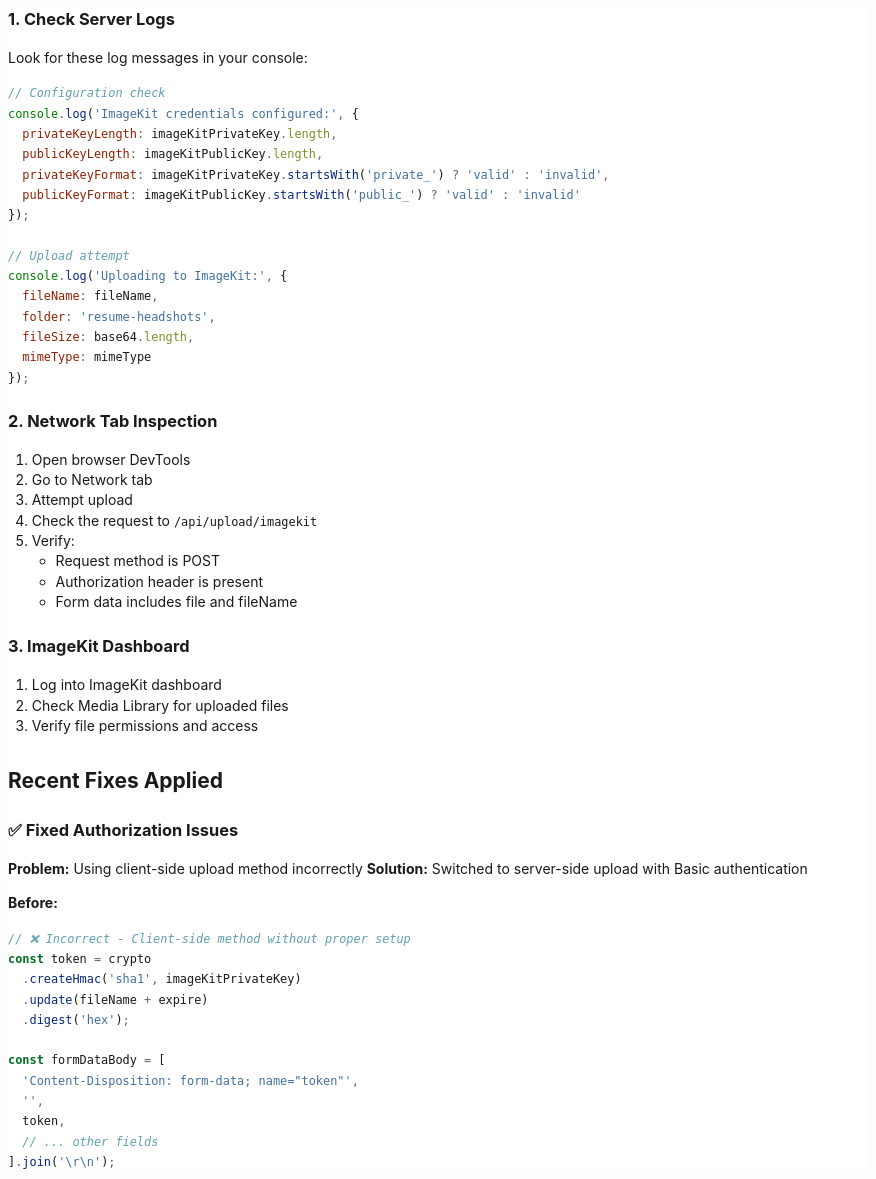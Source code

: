 ### 1. Check Server Logs

Look for these log messages in your console:

```javascript
// Configuration check
console.log('ImageKit credentials configured:', {
  privateKeyLength: imageKitPrivateKey.length,
  publicKeyLength: imageKitPublicKey.length,
  privateKeyFormat: imageKitPrivateKey.startsWith('private_') ? 'valid' : 'invalid',
  publicKeyFormat: imageKitPublicKey.startsWith('public_') ? 'valid' : 'invalid'
});

// Upload attempt
console.log('Uploading to ImageKit:', {
  fileName: fileName,
  folder: 'resume-headshots',
  fileSize: base64.length,
  mimeType: mimeType
});
```

### 2. Network Tab Inspection

1. Open browser DevTools
2. Go to Network tab
3. Attempt upload
4. Check the request to `/api/upload/imagekit`
5. Verify:
   - Request method is POST
   - Authorization header is present
   - Form data includes file and fileName

### 3. ImageKit Dashboard

1. Log into ImageKit dashboard
2. Check Media Library for uploaded files
3. Verify file permissions and access

## Recent Fixes Applied

### ✅ Fixed Authorization Issues

**Problem:** Using client-side upload method incorrectly
**Solution:** Switched to server-side upload with Basic authentication

**Before:**
```javascript
// ❌ Incorrect - Client-side method without proper setup
const token = crypto
  .createHmac('sha1', imageKitPrivateKey)
  .update(fileName + expire)
  .digest('hex');

const formDataBody = [
  'Content-Disposition: form-data; name="token"',
  '',
  token,
  // ... other fields
].join('\r\n');
```
